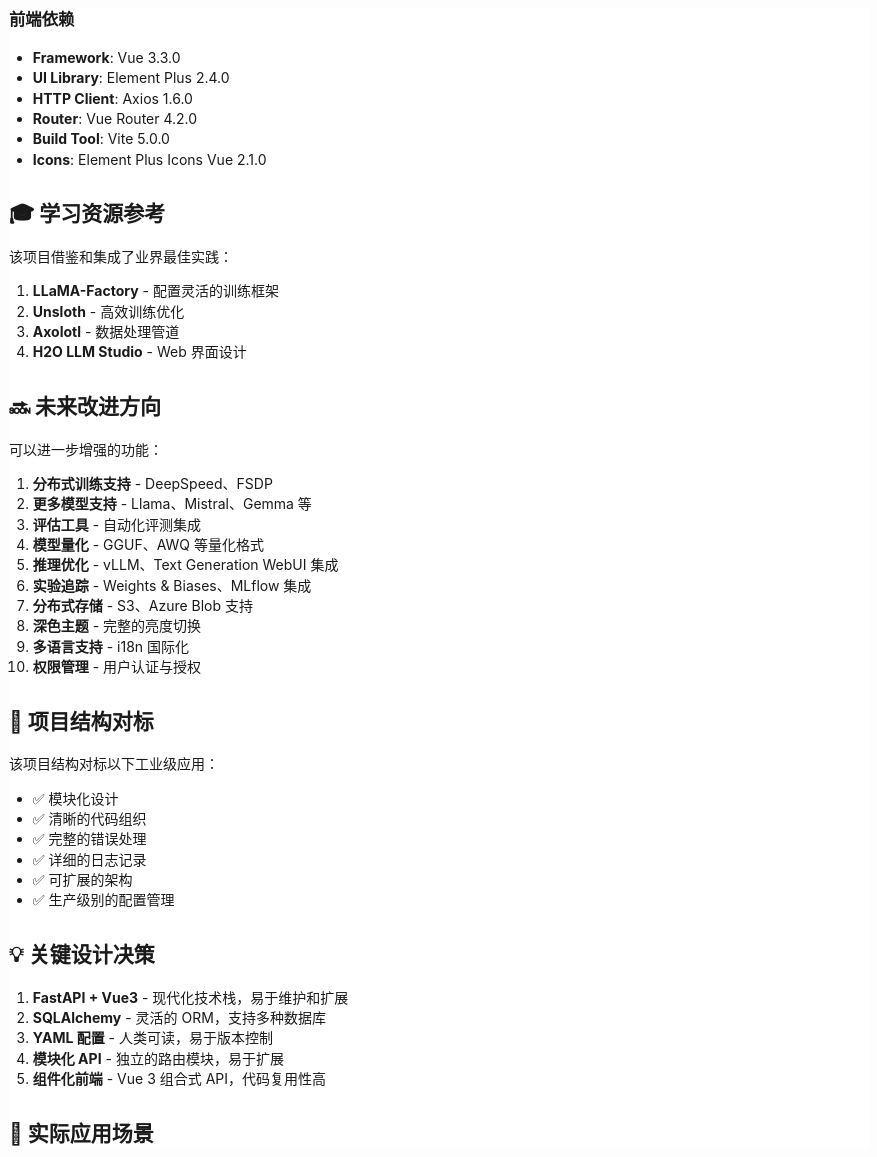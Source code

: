 ### 前端依赖
- **Framework**: Vue 3.3.0
- **UI Library**: Element Plus 2.4.0
- **HTTP Client**: Axios 1.6.0
- **Router**: Vue Router 4.2.0
- **Build Tool**: Vite 5.0.0
- **Icons**: Element Plus Icons Vue 2.1.0

## 🎓 学习资源参考

该项目借鉴和集成了业界最佳实践：

1. **LLaMA-Factory** - 配置灵活的训练框架
2. **Unsloth** - 高效训练优化
3. **Axolotl** - 数据处理管道
4. **H2O LLM Studio** - Web 界面设计

## 🔜 未来改进方向

可以进一步增强的功能：

1. **分布式训练支持** - DeepSpeed、FSDP
2. **更多模型支持** - Llama、Mistral、Gemma 等
3. **评估工具** - 自动化评测集成
4. **模型量化** - GGUF、AWQ 等量化格式
5. **推理优化** - vLLM、Text Generation WebUI 集成
6. **实验追踪** - Weights & Biases、MLflow 集成
7. **分布式存储** - S3、Azure Blob 支持
8. **深色主题** - 完整的亮度切换
9. **多语言支持** - i18n 国际化
10. **权限管理** - 用户认证与授权

## 📝 项目结构对标

该项目结构对标以下工业级应用：
- ✅ 模块化设计
- ✅ 清晰的代码组织
- ✅ 完整的错误处理
- ✅ 详细的日志记录
- ✅ 可扩展的架构
- ✅ 生产级别的配置管理

## 💡 关键设计决策

1. **FastAPI + Vue3** - 现代化技术栈，易于维护和扩展
2. **SQLAlchemy** - 灵活的 ORM，支持多种数据库
3. **YAML 配置** - 人类可读，易于版本控制
4. **模块化 API** - 独立的路由模块，易于扩展
5. **组件化前端** - Vue 3 组合式 API，代码复用性高

## 🎯 实际应用场景
